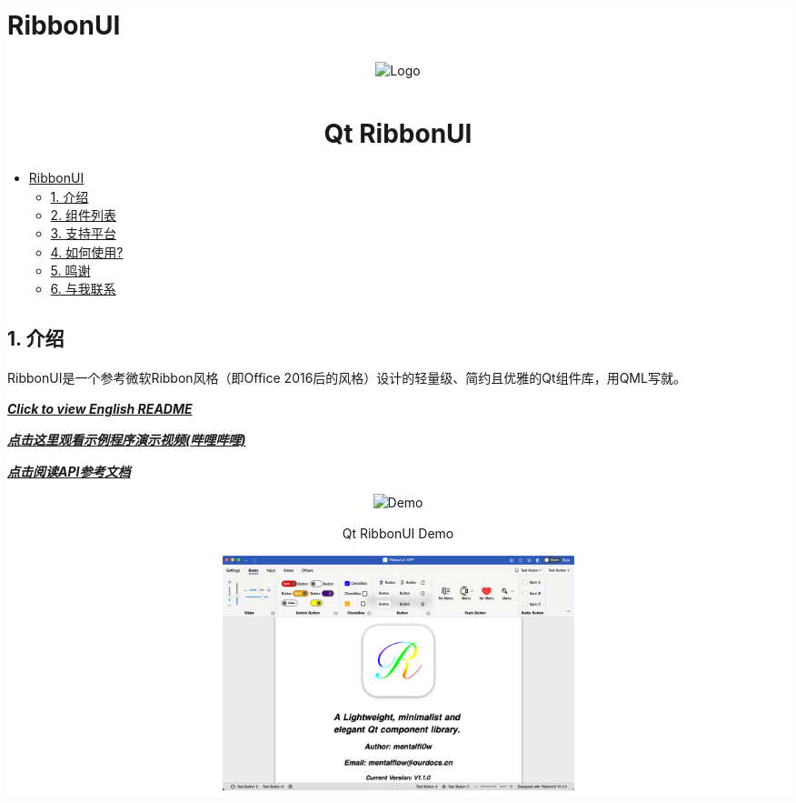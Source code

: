 # RibbonUI

<div align="center">
    <img src="lib_source/resources/imgs/icon.png" alt="Logo" style="width:40%; height:auto;">
</div>

<h1 align="center">Qt RibbonUI </h1>

- [RibbonUI](#ribbonui)
  - [1. 介绍](#1-介绍)
  - [2. 组件列表](#2-组件列表)
  - [3. 支持平台](#3-支持平台)
  - [4. 如何使用?](#4-如何使用)
  - [5. 鸣谢](#5-鸣谢)
  - [6. 与我联系](#6-与我联系)

## 1. 介绍
RibbonUI是一个参考微软Ribbon风格（即Office 2016后的风格）设计的轻量级、简约且优雅的Qt组件库，用QML写就。

***[Click to view English README](README.md)***

***[点击这里观看示例程序演示视频(哔哩哔哩)](https://www.bilibili.com/video/BV1ES411P78Q/)***

***[点击阅读API参考文档](documents/menu(zh-cn).md)***

<div align="center">
    <img src="documents/pictures/demo/demo.gif" alt="Demo" style="width:100%; height:auto;">
</div>
<p align="center">Qt RibbonUI Demo</p>

<div align="center">
    <div align="center">
        <img src="documents/pictures/demo/home-light-classic.png" alt="Home Light Classic" style="width:45%; height:auto;">